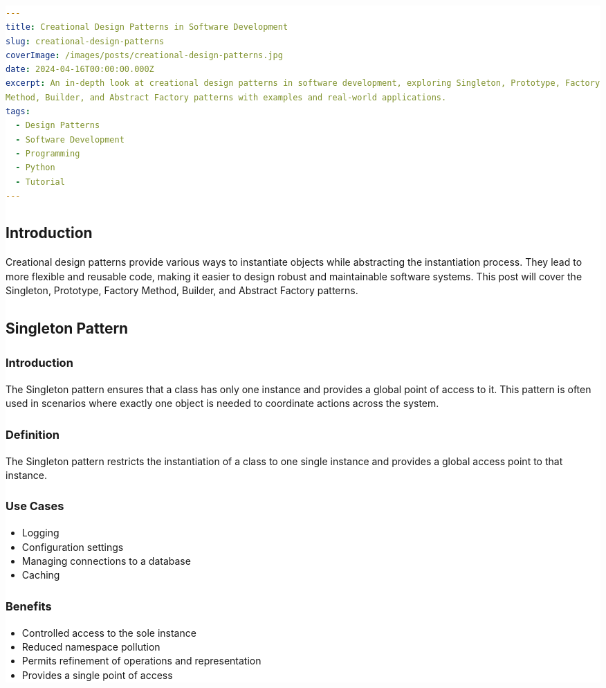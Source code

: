 ```yaml
---
title: Creational Design Patterns in Software Development
slug: creational-design-patterns
coverImage: /images/posts/creational-design-patterns.jpg
date: 2024-04-16T00:00:00.000Z
excerpt: An in-depth look at creational design patterns in software development, exploring Singleton, Prototype, Factory Method, Builder, and Abstract Factory patterns with examples and real-world applications.
tags:
  - Design Patterns
  - Software Development
  - Programming
  - Python
  - Tutorial
---
```


<script>
  import Callout from "$lib/components/molecules/Callout.svelte";
  import CodeBlock from "$lib/components/molecules/CodeBlock.svelte";
  import Image from "$lib/components/atoms/Image.svelte";
</script>

## Introduction

Creational design patterns provide various ways to instantiate objects while abstracting the instantiation process. They lead to more flexible and reusable code, making it easier to design robust and maintainable software systems. This post will cover the Singleton, Prototype, Factory Method, Builder, and Abstract Factory patterns.

## Singleton Pattern

### Introduction
The Singleton pattern ensures that a class has only one instance and provides a global point of access to it. This pattern is often used in scenarios where exactly one object is needed to coordinate actions across the system.

### Definition
The Singleton pattern restricts the instantiation of a class to one single instance and provides a global access point to that instance.

### Use Cases
- Logging
- Configuration settings
- Managing connections to a database
- Caching

### Benefits
- Controlled access to the sole instance
- Reduced namespace pollution
- Permits refinement of operations and representation
- Provides a single point of access
